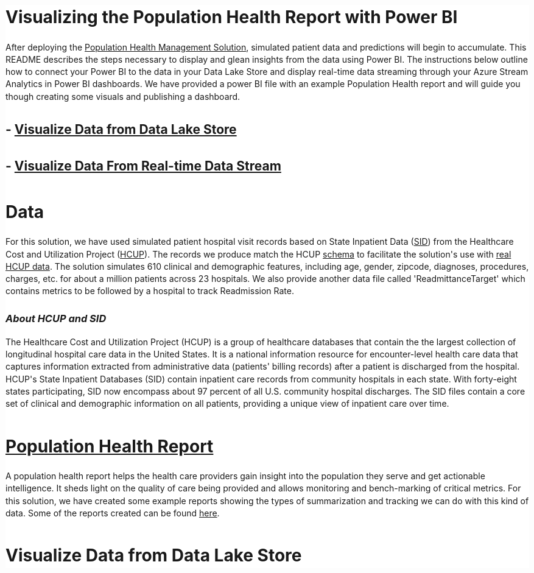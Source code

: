 # Visualizing the Population Health Report with Power BI

After deploying the [Population Health Management Solution](../../ManualDeploymentGuide/), simulated patient data and predictions will begin to accumulate. This README describes the steps necessary to display and glean insights from the data using Power BI. The instructions below outline how to connect your Power BI to the data in your Data Lake Store and display real-time data streaming through your Azure Stream Analytics in Power BI dashboards. We have provided a power BI file with an example Population Health report and will guide you though creating some visuals and publishing a dashboard.

## - [Visualize Data from Data Lake Store](#cold)
## - [Visualize Data From Real-time Data Stream](#hot) 

# Data
For this solution, we have used simulated patient hospital visit records based on State Inpatient Data ([SID](https://www.hcup-us.ahrq.gov/sidoverview.jsp)) from the Healthcare Cost and Utilization Project ([HCUP](http://www.hcup-us.ahrq.gov/)). The records we produce match the HCUP [schema](https://www.hcup-us.ahrq.gov/db/state/siddist/siddistvarnote2013.jsp) to facilitate the solution's use with [real HCUP data](https://www.hcup-us.ahrq.gov/tech_assist/centdist.jsp). The solution simulates 610 clinical and demographic features, including age, gender, zipcode, diagnoses, procedures, charges, etc. for about a million patients across 23 hospitals. We also provide another data file called 'ReadmittanceTarget' which contains metrics to be followed by a hospital to track Readmission Rate. 

### ***About HCUP and SID***

The Healthcare Cost and Utilization Project (HCUP) is a group of healthcare databases that contain the the largest collection of longitudinal hospital care data in the United States. It is a national information resource for encounter-level health care data that captures information extracted from administrative data (patients' billing records) after a patient is discharged from the hospital. HCUP's State Inpatient Databases (SID) contain inpatient care records from community hospitals in each state. With forty-eight states participating, SID now encompass about 97 percent of all U.S. community hospital discharges. The SID files contain a core set of clinical and demographic information on all patients, providing a unique view of inpatient care over time. 

# [Population Health Report](https://msit.powerbi.com/view?r=eyJrIjoiNWJjM2U0OTItNDIzZi00MTA2LWJkMzktY2ZlYjlkMzM0OTEzIiwidCI6IjcyZjk4OGJmLTg2ZjEtNDFhZi05MWFiLTJkN2NkMDExZGI0NyIsImMiOjV9)

A population health report helps the health care providers gain insight into the population they serve and get actionable intelligence. It sheds light on the quality of care being provided and allows monitoring and bench-marking of critical metrics. For this solution, we have created some example reports showing the types of summarization and tracking we can do with this kind of data. Some of the reports created can be found [here](https://msit.powerbi.com/view?r=eyJrIjoiNWJjM2U0OTItNDIzZi00MTA2LWJkMzktY2ZlYjlkMzM0OTEzIiwidCI6IjcyZjk4OGJmLTg2ZjEtNDFhZi05MWFiLTJkN2NkMDExZGI0NyIsImMiOjV9).

<a name="cold"></a>
# Visualize Data from Data Lake Store
